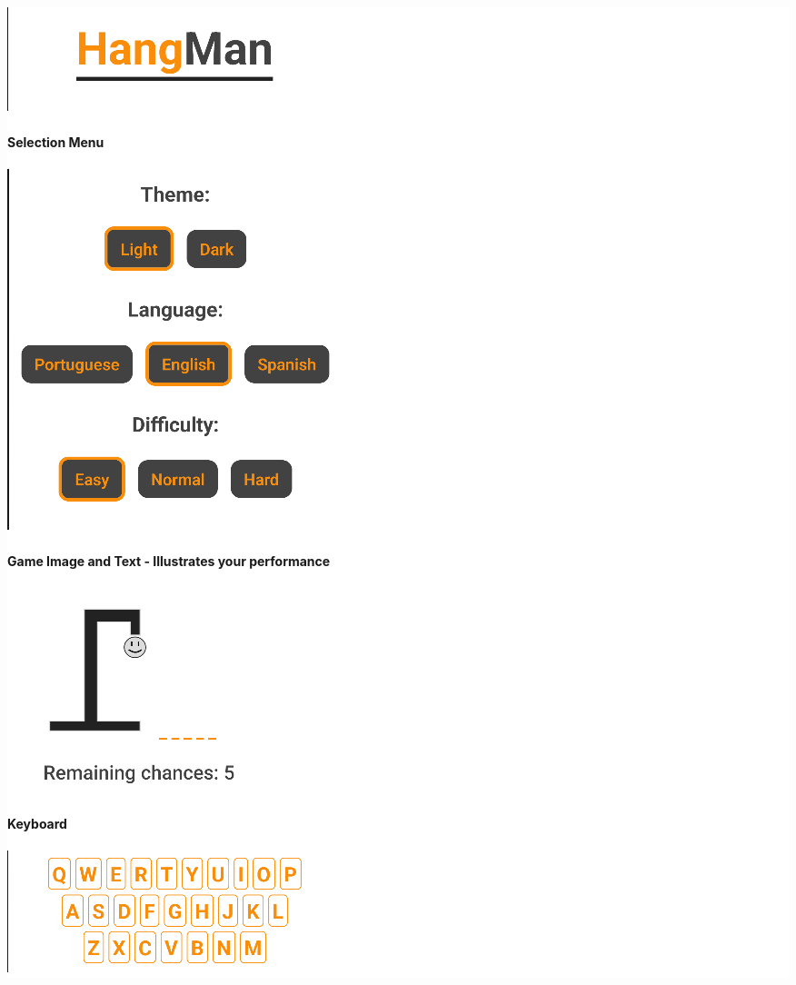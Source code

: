![Logo](./project-images/logo.png "Logo")

#### Selection Menu

![Selection Menu](./project-images/selection-menu.png "Selection Menu")

#### Game Image and Text - Illustrates your performance

![Game Image](./project-images/GameImage.png "Game Image")

#### Keyboard

![Keyboard](./project-images/keyboard.png "Keyboard")
